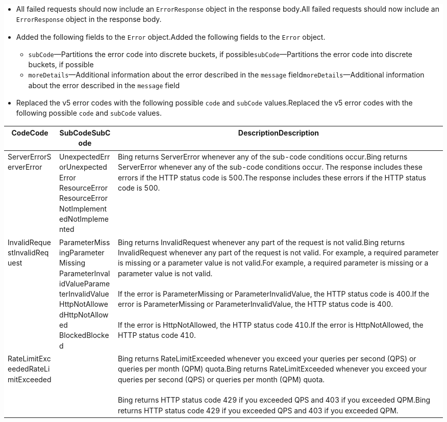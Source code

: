 - <span data-ttu-id="976f2-111">All failed requests should now include an `ErrorResponse` object in the response body.</span><span class="sxs-lookup"><span data-stu-id="976f2-111">All failed requests should now include an `ErrorResponse` object in the response body.</span></span>

- <span data-ttu-id="976f2-112">Added the following fields to the `Error` object.</span><span class="sxs-lookup"><span data-stu-id="976f2-112">Added the following fields to the `Error` object.</span></span>  
  - <span data-ttu-id="976f2-113">`subCode`&mdash;Partitions the error code into discrete buckets, if possible</span><span class="sxs-lookup"><span data-stu-id="976f2-113">`subCode`&mdash;Partitions the error code into discrete buckets, if possible</span></span>
  - <span data-ttu-id="976f2-114">`moreDetails`&mdash;Additional information about the error described in the `message` field</span><span class="sxs-lookup"><span data-stu-id="976f2-114">`moreDetails`&mdash;Additional information about the error described in the `message` field</span></span>
   

- <span data-ttu-id="976f2-115">Replaced the v5 error codes with the following possible `code` and `subCode` values.</span><span class="sxs-lookup"><span data-stu-id="976f2-115">Replaced the v5 error codes with the following possible `code` and `subCode` values.</span></span>

|<span data-ttu-id="976f2-116">Code</span><span class="sxs-lookup"><span data-stu-id="976f2-116">Code</span></span>|<span data-ttu-id="976f2-117">SubCode</span><span class="sxs-lookup"><span data-stu-id="976f2-117">SubCode</span></span>|<span data-ttu-id="976f2-118">Description</span><span class="sxs-lookup"><span data-stu-id="976f2-118">Description</span></span>
|-|-|-
|<span data-ttu-id="976f2-119">ServerError</span><span class="sxs-lookup"><span data-stu-id="976f2-119">ServerError</span></span>|<span data-ttu-id="976f2-120">UnexpectedError</span><span class="sxs-lookup"><span data-stu-id="976f2-120">UnexpectedError</span></span><br/><span data-ttu-id="976f2-121">ResourceError</span><span class="sxs-lookup"><span data-stu-id="976f2-121">ResourceError</span></span><br/><span data-ttu-id="976f2-122">NotImplemented</span><span class="sxs-lookup"><span data-stu-id="976f2-122">NotImplemented</span></span>|<span data-ttu-id="976f2-123">Bing returns ServerError whenever any of the sub-code conditions occur.</span><span class="sxs-lookup"><span data-stu-id="976f2-123">Bing returns ServerError whenever any of the sub-code conditions occur.</span></span> <span data-ttu-id="976f2-124">The response includes these errors if the HTTP status code is 500.</span><span class="sxs-lookup"><span data-stu-id="976f2-124">The response includes these errors if the HTTP status code is 500.</span></span>
|<span data-ttu-id="976f2-125">InvalidRequest</span><span class="sxs-lookup"><span data-stu-id="976f2-125">InvalidRequest</span></span>|<span data-ttu-id="976f2-126">ParameterMissing</span><span class="sxs-lookup"><span data-stu-id="976f2-126">ParameterMissing</span></span><br/><span data-ttu-id="976f2-127">ParameterInvalidValue</span><span class="sxs-lookup"><span data-stu-id="976f2-127">ParameterInvalidValue</span></span><br/><span data-ttu-id="976f2-128">HttpNotAllowed</span><span class="sxs-lookup"><span data-stu-id="976f2-128">HttpNotAllowed</span></span><br/><span data-ttu-id="976f2-129">Blocked</span><span class="sxs-lookup"><span data-stu-id="976f2-129">Blocked</span></span>|<span data-ttu-id="976f2-130">Bing returns InvalidRequest whenever any part of the request is not valid.</span><span class="sxs-lookup"><span data-stu-id="976f2-130">Bing returns InvalidRequest whenever any part of the request is not valid.</span></span> <span data-ttu-id="976f2-131">For example, a required parameter is missing or a parameter value is not valid.</span><span class="sxs-lookup"><span data-stu-id="976f2-131">For example, a required parameter is missing or a parameter value is not valid.</span></span><br/><br/><span data-ttu-id="976f2-132">If the error is ParameterMissing or ParameterInvalidValue, the HTTP status code is 400.</span><span class="sxs-lookup"><span data-stu-id="976f2-132">If the error is ParameterMissing or ParameterInvalidValue, the HTTP status code is 400.</span></span><br/><br/><span data-ttu-id="976f2-133">If the error is HttpNotAllowed, the HTTP status code 410.</span><span class="sxs-lookup"><span data-stu-id="976f2-133">If the error is HttpNotAllowed, the HTTP status code 410.</span></span>
|<span data-ttu-id="976f2-134">RateLimitExceeded</span><span class="sxs-lookup"><span data-stu-id="976f2-134">RateLimitExceeded</span></span>||<span data-ttu-id="976f2-135">Bing returns RateLimitExceeded whenever you exceed your queries per second (QPS) or queries per month (QPM) quota.</span><span class="sxs-lookup"><span data-stu-id="976f2-135">Bing returns RateLimitExceeded whenever you exceed your queries per second (QPS) or queries per month (QPM) quota.</span></span><br/><br/><span data-ttu-id="976f2-136">Bing returns HTTP status code 429 if you exceeded QPS and 403 if you exceeded QPM.</span><span class="sxs-lookup"><span data-stu-id="976f2-136">Bing returns HTTP status code 429 if you exceeded QPS and 403 if you exceeded QPM.</span></span>